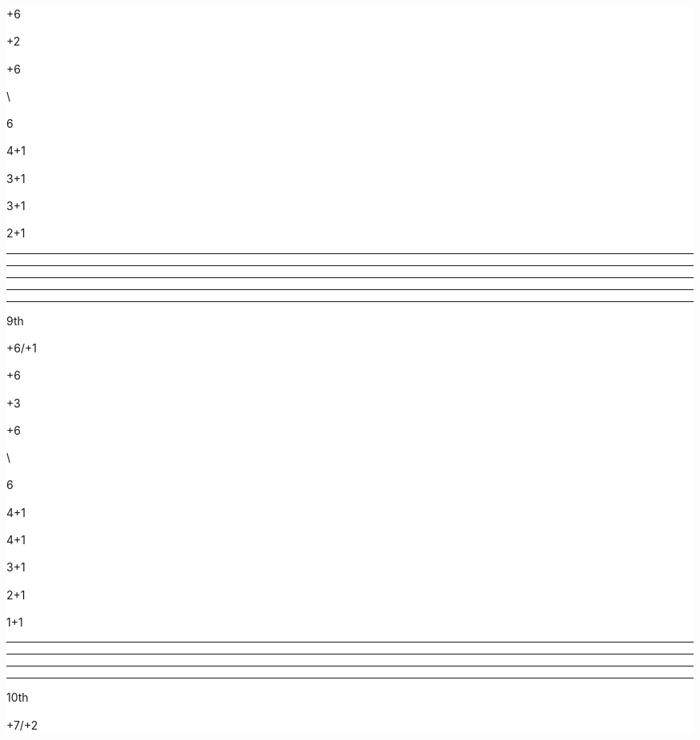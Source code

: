 +6

+2

+6

\

6

4+1

3+1

3+1

2+1

---

---

---

---

---

9th

+6/+1

+6

+3

+6

\

6

4+1

4+1

3+1

2+1

1+1

---

---

---

---

10th

+7/+2
